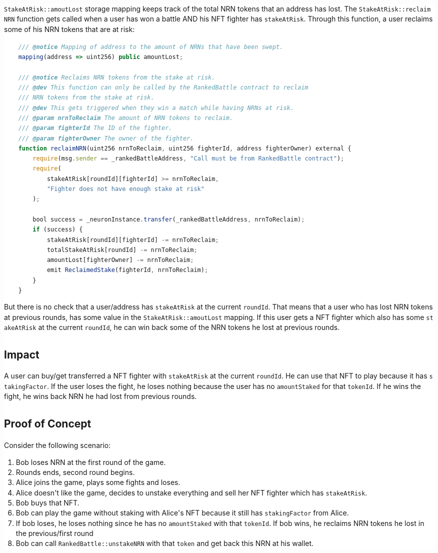 `StakeAtRisk::amoutLost` storage mapping keeps track of the total NRN tokens that an address has lost. The `StakeAtRisk::reclaimNRN` function gets called when a user has won a battle AND his NFT fighter has `stakeAtRisk`. Through this function, a user reclaims some of his NRN tokens that are at risk:

```javascript
    /// @notice Mapping of address to the amount of NRNs that have been swept.
    mapping(address => uint256) public amountLost;

    /// @notice Reclaims NRN tokens from the stake at risk.
    /// @dev This function can only be called by the RankedBattle contract to reclaim 
    /// NRN tokens from the stake at risk.
    /// @dev This gets triggered when they win a match while having NRNs at risk.
    /// @param nrnToReclaim The amount of NRN tokens to reclaim.
    /// @param fighterId The ID of the fighter.
    /// @param fighterOwner The owner of the fighter.
    function reclaimNRN(uint256 nrnToReclaim, uint256 fighterId, address fighterOwner) external {
        require(msg.sender == _rankedBattleAddress, "Call must be from RankedBattle contract");
        require(
            stakeAtRisk[roundId][fighterId] >= nrnToReclaim, 
            "Fighter does not have enough stake at risk"
        );

        bool success = _neuronInstance.transfer(_rankedBattleAddress, nrnToReclaim);
        if (success) {
            stakeAtRisk[roundId][fighterId] -= nrnToReclaim;
            totalStakeAtRisk[roundId] -= nrnToReclaim;
            amountLost[fighterOwner] -= nrnToReclaim;
            emit ReclaimedStake(fighterId, nrnToReclaim);
        }
    }
```

But there is no check that a user/address has `stakeAtRisk` at the current `roundId`. That means that a user who has lost NRN tokens at previous rounds, has some value in the `StakeAtRisk::amoutLost` mapping. If this user gets a NFT fighter which also has some `stakeAtRisk` at the current `roundId`, he can win back some of the NRN tokens he lost at previous rounds.

## Impact

A user can buy/get transferred a NFT fighter with `stakeAtRisk` at the current `roundId`. He can use that NFT to play because it has `stakingFactor`. If the user loses the fight, he loses nothing because the user has no `amountStaked` for that `tokenId`. If he wins the fight, he wins back NRN he had lost from previous rounds.

## Proof of Concept

Consider the following scenario:

1. Bob loses NRN at the first round of the game.
2. Rounds ends, second round begins.
3. Alice joins the game, plays some fights and loses.
4. Alice doesn't like the game, decides to unstake everything and sell her NFT fighter which has `stakeAtRisk`.
5. Bob buys that NFT.
6. Bob can play the game without staking with Alice's NFT because it still has `stakingFactor` from Alice.
7. If bob loses, he loses nothing since he has no `amountStaked` with that `tokenId`. If bob wins, he reclaims NRN tokens he lost in the previous/first round
8. Bob can call `RankedBattle::unstakeNRN` with that `token` and get back this NRN at his wallet.
